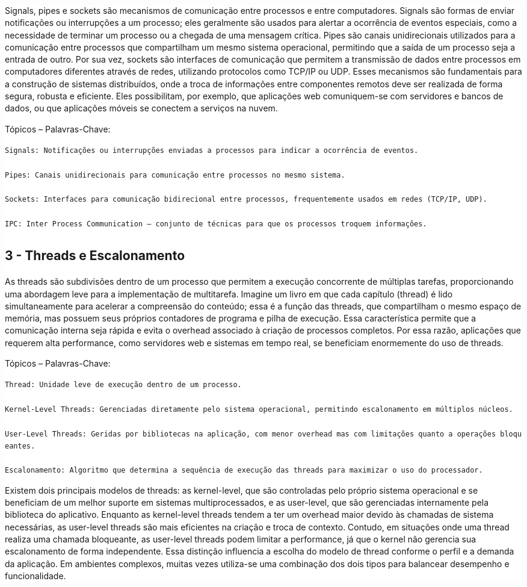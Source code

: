 Signals, pipes e sockets são mecanismos de comunicação entre processos e entre computadores. Signals são formas de enviar notificações ou interrupções a um processo; eles geralmente são usados para alertar a ocorrência de eventos especiais, como a necessidade de terminar um processo ou a chegada de uma mensagem crítica. Pipes são canais unidirecionais utilizados para a comunicação entre processos que compartilham um mesmo sistema operacional, permitindo que a saída de um processo seja a entrada de outro. Por sua vez, sockets são interfaces de comunicação que permitem a transmissão de dados entre processos em computadores diferentes através de redes, utilizando protocolos como TCP/IP ou UDP. Esses mecanismos são fundamentais para a construção de sistemas distribuídos, onde a troca de informações entre componentes remotos deve ser realizada de forma segura, robusta e eficiente. Eles possibilitam, por exemplo, que aplicações web comuniquem-se com servidores e bancos de dados, ou que aplicações móveis se conectem a serviços na nuvem.

Tópicos – Palavras-Chave:

    Signals: Notificações ou interrupções enviadas a processos para indicar a ocorrência de eventos.

    Pipes: Canais unidirecionais para comunicação entre processos no mesmo sistema.

    Sockets: Interfaces para comunicação bidirecional entre processos, frequentemente usados em redes (TCP/IP, UDP).

    IPC: Inter Process Communication – conjunto de técnicas para que os processos troquem informações.

## 3 - Threads e Escalonamento

As threads são subdivisões dentro de um processo que permitem a execução concorrente de múltiplas tarefas, proporcionando uma abordagem leve para a implementação de multitarefa. Imagine um livro em que cada capítulo (thread) é lido simultaneamente para acelerar a compreensão do conteúdo; essa é a função das threads, que compartilham o mesmo espaço de memória, mas possuem seus próprios contadores de programa e pilha de execução. Essa característica permite que a comunicação interna seja rápida e evita o overhead associado à criação de processos completos. Por essa razão, aplicações que requerem alta performance, como servidores web e sistemas em tempo real, se beneficiam enormemente do uso de threads.

Tópicos – Palavras-Chave:

    Thread: Unidade leve de execução dentro de um processo.

    Kernel-Level Threads: Gerenciadas diretamente pelo sistema operacional, permitindo escalonamento em múltiplos núcleos.

    User-Level Threads: Geridas por bibliotecas na aplicação, com menor overhead mas com limitações quanto a operações bloqueantes.

    Escalonamento: Algoritmo que determina a sequência de execução das threads para maximizar o uso do processador.

Existem dois principais modelos de threads: as kernel-level, que são controladas pelo próprio sistema operacional e se beneficiam de um melhor suporte em sistemas multiprocessados, e as user-level, que são gerenciadas internamente pela biblioteca do aplicativo. Enquanto as kernel-level threads tendem a ter um overhead maior devido às chamadas de sistema necessárias, as user-level threads são mais eficientes na criação e troca de contexto. Contudo, em situações onde uma thread realiza uma chamada bloqueante, as user-level threads podem limitar a performance, já que o kernel não gerencia sua escalonamento de forma independente. Essa distinção influencia a escolha do modelo de thread conforme o perfil e a demanda da aplicação. Em ambientes complexos, muitas vezes utiliza-se uma combinação dos dois tipos para balancear desempenho e funcionalidade.
